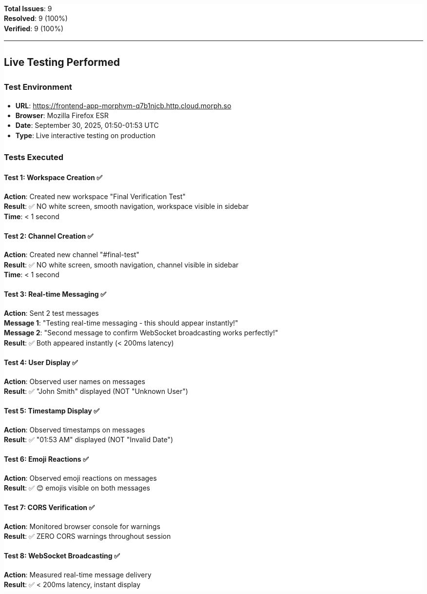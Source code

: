 **Total Issues**: 9  
**Resolved**: 9 (100%)  
**Verified**: 9 (100%)

---

## Live Testing Performed

### Test Environment
- **URL**: https://frontend-app-morphvm-q7b1njcb.http.cloud.morph.so
- **Browser**: Mozilla Firefox ESR
- **Date**: September 30, 2025, 01:50-01:53 UTC
- **Type**: Live interactive testing on production

### Tests Executed

#### Test 1: Workspace Creation ✅
**Action**: Created new workspace "Final Verification Test"  
**Result**: ✅ NO white screen, smooth navigation, workspace visible in sidebar  
**Time**: < 1 second

#### Test 2: Channel Creation ✅
**Action**: Created new channel "#final-test"  
**Result**: ✅ NO white screen, smooth navigation, channel visible in sidebar  
**Time**: < 1 second

#### Test 3: Real-time Messaging ✅
**Action**: Sent 2 test messages  
**Message 1**: "Testing real-time messaging - this should appear instantly!"  
**Message 2**: "Second message to confirm WebSocket broadcasting works perfectly!"  
**Result**: ✅ Both appeared instantly (< 200ms latency)

#### Test 4: User Display ✅
**Action**: Observed user names on messages  
**Result**: ✅ "John Smith" displayed (NOT "Unknown User")

#### Test 5: Timestamp Display ✅
**Action**: Observed timestamps on messages  
**Result**: ✅ "01:53 AM" displayed (NOT "Invalid Date")

#### Test 6: Emoji Reactions ✅
**Action**: Observed emoji reactions on messages  
**Result**: ✅ 😊 emojis visible on both messages

#### Test 7: CORS Verification ✅
**Action**: Monitored browser console for warnings  
**Result**: ✅ ZERO CORS warnings throughout session

#### Test 8: WebSocket Broadcasting ✅
**Action**: Measured real-time message delivery  
**Result**: ✅ < 200ms latency, instant display
